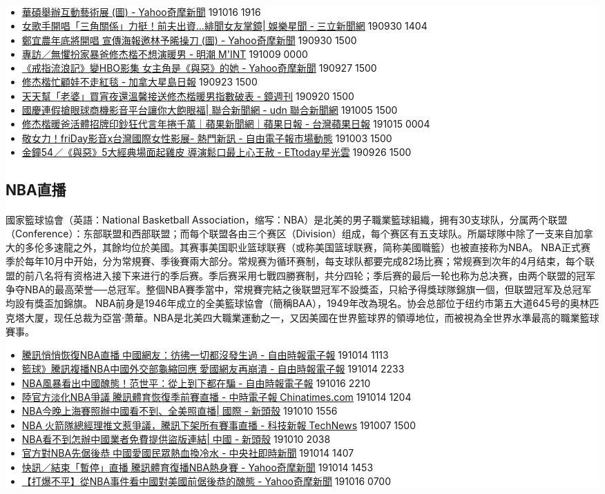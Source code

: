 - [華碩舉辦互動藝術展 (圖) - Yahoo奇摩新聞](https://tw.news.yahoo.com/%E8%8F%AF%E7%A2%A9%E8%88%89%E8%BE%A6%E4%BA%92%E5%8B%95%E8%97%9D%E8%A1%93%E5%B1%95-%E5%9C%96-111622466.html "華碩舉辦互動藝術展 (圖) - Yahoo奇摩新聞") 191016 1916
- [女歌手開唱「三角關係」力挺！前夫出資...緋聞女友掌鏡| 娛樂星聞 - 三立新聞網](https://www.setn.com/E/news.aspx?newsid=610733 "女歌手開唱「三角關係」力挺！前夫出資...緋聞女友掌鏡| 娛樂星聞 - 三立新聞網") 190930 1404
- [鄭宜農年底將開唱 宣傳海報邀林予晞操刀 (圖) - Yahoo奇摩新聞](https://tw.news.yahoo.com/%E9%84%AD%E5%AE%9C%E8%BE%B2%E5%B9%B4%E5%BA%95%E5%B0%87%E9%96%8B%E5%94%B1-%E5%AE%A3%E5%82%B3%E6%B5%B7%E5%A0%B1%E9%82%80%E6%9E%97%E4%BA%88%E6%99%9E%E6%93%8D%E5%88%80-%E5%9C%96-095813334.html "鄭宜農年底將開唱 宣傳海報邀林予晞操刀 (圖) - Yahoo奇摩新聞") 190930 1500
- [專訪／無懼扮家暴爸修杰楷不想演暖男 - 明潮 M'INT](https://www.mingweekly.com/entertainment/tvshow/content-19174.html "專訪／無懼扮家暴爸修杰楷不想演暖男 - 明潮 M'INT") 191009 0000
- [《戒指流浪記》變HBO影集 女主角是《與惡》的她 - Yahoo奇摩新聞](https://tw.news.yahoo.com/%E6%88%92%E6%8C%87%E6%B5%81%E6%B5%AA%E8%A8%98-%E8%AE%8Ahbo%E5%BD%B1%E9%9B%86-%E5%A5%B3%E4%B8%BB%E8%A7%92%E6%98%AF-%E8%88%87%E6%83%A1-%E7%9A%84%E5%A5%B9-054202995.html "《戒指流浪記》變HBO影集 女主角是《與惡》的她 - Yahoo奇摩新聞") 190927 1500
- [修杰楷忙顧娃不走紅毯 - 加拿大星島日報](https://www.singtao.ca/3784559/2019-09-23/post-%E4%BF%AE%E6%9D%B0%E6%A5%B7%E5%BF%99%E9%A1%A7%E5%A8%83%E4%B8%8D%E8%B5%B0%E7%B4%85%E6%AF%AF/ "修杰楷忙顧娃不走紅毯 - 加拿大星島日報") 190923 1500
- [天天幫「老婆」買宵夜還溫馨接送修杰楷暖男指數破表 - 鏡週刊](https://www.mirrormedia.mg/story/20190920ent018 "天天幫「老婆」買宵夜還溫馨接送修杰楷暖男指數破表 - 鏡週刊") 190920 1500
- [國慶連假搶眼球商機影音平台讓你大飽眼福| 聯合新聞網 - udn 聯合新聞網](https://udn.com/news/story/10222/4087311?from=udn-hotnews_ch2 "國慶連假搶眼球商機影音平台讓你大飽眼福| 聯合新聞網 - udn 聯合新聞網") 191005 1500
- [修杰楷暖爸活體招牌印鈔狂代言年捲千萬｜蘋果新聞網｜蘋果日報 - 台灣蘋果日報](https://tw.appledaily.com/recommend/realtime/20191015/1648430 "修杰楷暖爸活體招牌印鈔狂代言年捲千萬｜蘋果新聞網｜蘋果日報 - 台灣蘋果日報") 191015 0004
- [敬女力！friDay影音x台灣國際女性影展- 熱門新訊 - 自由電子報市場動態](https://market.ltn.com.tw/article/6913 "敬女力！friDay影音x台灣國際女性影展- 熱門新訊 - 自由電子報市場動態") 191003 1500
- [金鐘54／《與惡》5大經典場面起雞皮 導演鬆口最上心王赦 - ETtoday星光雲](https://star.ettoday.net/news/1543094 "金鐘54／《與惡》5大經典場面起雞皮 導演鬆口最上心王赦 - ETtoday星光雲") 190926 1500

## NBA直播

國家籃球協會（英語：National Basketball Association，缩写：NBA）是北美的男子職業籃球組織，拥有30支球队，分属两个联盟（Conference）：东部联盟和西部联盟；而每个联盟各由三个赛区（Division）组成，每个赛区有五支球队。所屬球隊中除了一支来自加拿大的多伦多速龍之外，其餘均位於美國。其赛事美国职业篮球联赛（或称美国篮球联赛，简称美國職籃）也被直接称为NBA。
NBA正式赛季於每年10月中开始，分为常規賽、季後賽兩大部分。常规赛为循环赛制，每支球队都要完成82场比赛；常规赛到次年的4月结束，每个联盟的前八名将有资格进入接下来进行的季后赛。季后赛采用七戰四勝赛制，共分四轮；季后赛的最后一轮也称为总决赛，由两个联盟的冠军争夺NBA的最高荣誉──总冠军。整個NBA賽季當中，常規賽完結之後联盟冠军不設獎盃，只給予得獎球隊錦旗一個，但联盟冠军及总冠军均設有獎盃加錦旗。
NBA前身是1946年成立的全美籃球協會（簡稱BAA），1949年改為現名。协会总部位于纽约市第五大道645号的奥林匹克塔大厦，现任总裁为亞當·萧華。NBA是北美四大職業運動之一，又因美國在世界籃球界的領導地位，而被視為全世界水準最高的職業籃球賽事。
- [騰訊悄悄恢復NBA直播 中國網友：彷彿一切都沒發生過 - 自由時報電子報](https://news.ltn.com.tw/news/world/breakingnews/2945454 "騰訊悄悄恢復NBA直播 中國網友：彷彿一切都沒發生過 - 自由時報電子報") 191014 1113
- [籃球》騰訊複播NBA中國外交部龜縮回應 愛國網友再崩潰 - 自由時報電子報](https://sports.ltn.com.tw/news/breakingnews/2946193 "籃球》騰訊複播NBA中國外交部龜縮回應 愛國網友再崩潰 - 自由時報電子報") 191014 2233
- [NBA風暴看出中國醜態！范世平：從上到下都在騙 - 自由時報電子報](https://news.ltn.com.tw/news/politics/breakingnews/2948512 "NBA風暴看出中國醜態！范世平：從上到下都在騙 - 自由時報電子報") 191016 2210
- [陸官方淡化NBA爭議 騰訊體育恢復季前賽直播 - 中時電子報 Chinatimes.com](https://www.chinatimes.com/realtimenews/20191014001765-260410 "陸官方淡化NBA爭議 騰訊體育恢復季前賽直播 - 中時電子報 Chinatimes.com") 191014 1204
- [NBA今晚上海賽照辦中國看不到、全美照直播| 國際 - 新頭殼](https://newtalk.tw/news/view/2019-10-10/309978 "NBA今晚上海賽照辦中國看不到、全美照直播| 國際 - 新頭殼") 191010 1556
- [NBA 火箭隊總經理推文惹爭議，騰訊下架所有賽事直播 - 科技新報 TechNews](https://technews.tw/2019/10/07/tencent-delete-nba-broadcast-for-moreys-twitter/ "NBA 火箭隊總經理推文惹爭議，騰訊下架所有賽事直播 - 科技新報 TechNews") 191007 1500
- [NBA看不到怎辦中國業者免費提供盜版連結| 中國 - 新頭殼](https://newtalk.tw/news/view/2019-10-10/310101 "NBA看不到怎辦中國業者免費提供盜版連結| 中國 - 新頭殼") 191010 2038
- [官方對NBA先倨後恭 中國愛國民眾熱血換冷水 - 中央社即時新聞](https://www.cna.com.tw/news/firstnews/201910140130.aspx "官方對NBA先倨後恭 中國愛國民眾熱血換冷水 - 中央社即時新聞") 191014 1407
- [快訊／結束「暫停」直播 騰訊體育復播NBA熱身賽 - Yahoo奇摩新聞](https://tw.news.yahoo.com/%E5%BF%AB%E8%A8%8A-%E7%B5%90%E6%9D%9F-%E6%9A%AB%E5%81%9C-%E7%9B%B4%E6%92%AD-%E9%A8%B0%E8%A8%8A%E9%AB%94%E8%82%B2%E5%BE%A9%E6%92%ADnba%E7%86%B1%E8%BA%AB%E8%B3%BD-065328502.html "快訊／結束「暫停」直播 騰訊體育復播NBA熱身賽 - Yahoo奇摩新聞") 191014 1453
- [【打爆不平】從NBA事件看中國對美國前倨後恭的醜態 - Yahoo奇摩新聞](https://tw.news.yahoo.com/%E6%89%93%E7%88%86%E4%B8%8D%E5%B9%B3%E5%BE%9Enba%E4%BA%8B%E4%BB%B6%E7%9C%8B%E4%B8%AD%E5%9C%8B%E5%B0%8D%E7%BE%8E%E5%9C%8B%E5%89%8D%E5%80%A8%E5%BE%8C%E6%81%AD%E7%9A%84%E9%86%9C%E6%85%8B-230020268.html "【打爆不平】從NBA事件看中國對美國前倨後恭的醜態 - Yahoo奇摩新聞") 191016 0700